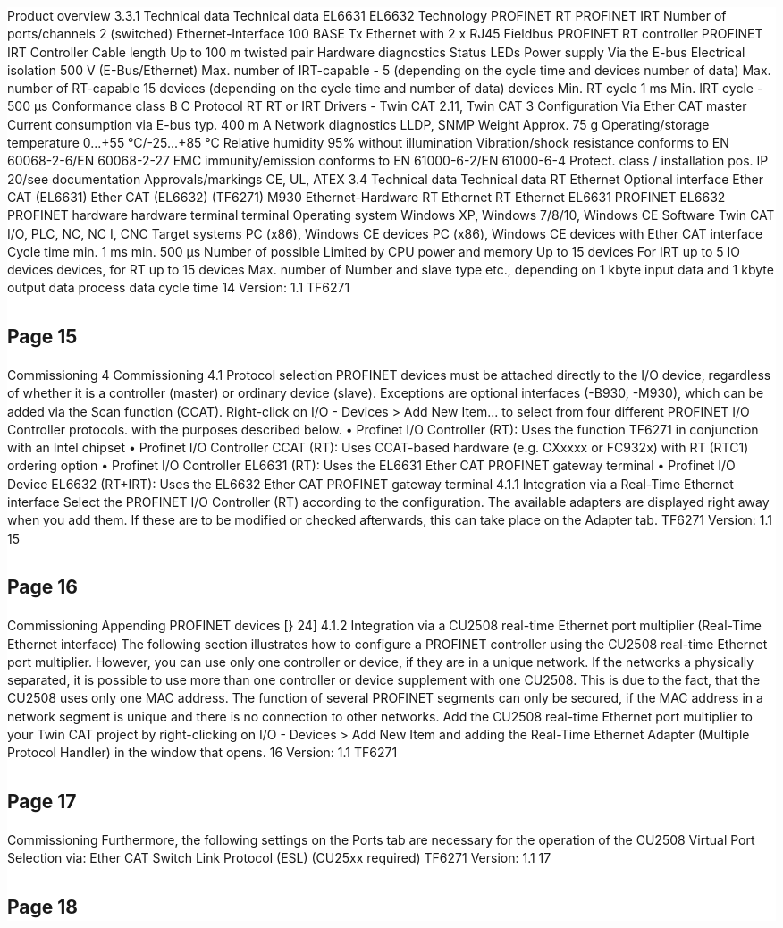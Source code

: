 Product overview 3.3.1 Technical data Technical data EL6631 EL6632 Technology PROFINET RT PROFINET IRT Number of ports/channels 2 (switched) Ethernet-Interface 100 BASE Tx Ethernet with 2 x RJ45 Fieldbus PROFINET RT controller PROFINET IRT Controller Cable length Up to 100 m twisted pair Hardware diagnostics Status LEDs Power supply Via the E-bus Electrical isolation 500 V (E-Bus/Ethernet) Max. number of IRT-capable - 5 (depending on the cycle time and devices number of data) Max. number of RT-capable 15 devices (depending on the cycle time and number of data) devices Min. RT cycle 1 ms Min. IRT cycle - 500 µs Conformance class B C Protocol RT RT or IRT Drivers - Twin CAT 2.11, Twin CAT 3 Configuration Via Ether CAT master Current consumption via E-bus typ. 400 m A Network diagnostics LLDP, SNMP Weight Approx. 75 g Operating/storage temperature 0...+55 °C/-25...+85 °C Relative humidity 95% without illumination Vibration/shock resistance conforms to EN 60068-2-6/EN 60068-2-27 EMC immunity/emission conforms to EN 61000-6-2/EN 61000-6-4 Protect. class / installation pos. IP 20/see documentation Approvals/markings CE, UL, ATEX 3.4 Technical data Technical data RT Ethernet Optional interface Ether CAT (EL6631) Ether CAT (EL6632) (TF6271) M930 Ethernet-Hardware RT Ethernet RT Ethernet EL6631 PROFINET EL6632 PROFINET hardware hardware terminal terminal Operating system Windows XP, Windows 7/8/10, Windows CE Software Twin CAT I/O, PLC, NC, NC I, CNC Target systems PC (x86), Windows CE devices PC (x86), Windows CE devices with Ether CAT interface Cycle time min. 1 ms min. 500 µs Number of possible Limited by CPU power and memory Up to 15 devices For IRT up to 5 IO devices devices, for RT up to 15 devices Max. number of Number and slave type etc., depending on 1 kbyte input data and 1 kbyte output data process data cycle time 14 Version: 1.1 TF6271
## Page 15

Commissioning 4 Commissioning 4.1 Protocol selection PROFINET devices must be attached directly to the I/O device, regardless of whether it is a controller (master) or ordinary device (slave). Exceptions are optional interfaces (-B930, -M930), which can be added via the Scan function (CCAT). Right-click on I/O - Devices > Add New Item... to select from four different PROFINET I/O Controller protocols. with the purposes described below. • Profinet I/O Controller (RT): Uses the function TF6271 in conjunction with an Intel chipset • Profinet I/O Controller CCAT (RT): Uses CCAT-based hardware (e.g. CXxxxx or FC932x) with RT (RTC1) ordering option • Profinet I/O Controller EL6631 (RT): Uses the EL6631 Ether CAT PROFINET gateway terminal • Profinet I/O Device EL6632 (RT+IRT): Uses the EL6632 Ether CAT PROFINET gateway terminal 4.1.1 Integration via a Real-Time Ethernet interface Select the PROFINET I/O Controller (RT) according to the configuration. The available adapters are displayed right away when you add them. If these are to be modified or checked afterwards, this can take place on the Adapter tab. TF6271 Version: 1.1 15
## Page 16

Commissioning Appending PROFINET devices [} 24] 4.1.2 Integration via a CU2508 real-time Ethernet port multiplier (Real-Time Ethernet interface) The following section illustrates how to configure a PROFINET controller using the CU2508 real-time Ethernet port multiplier. However, you can use only one controller or device, if they are in a unique network. If the networks a physically separated, it is possible to use more than one controller or device supplement with one CU2508. This is due to the fact, that the CU2508 uses only one MAC address. The function of several PROFINET segments can only be secured, if the MAC address in a network segment is unique and there is no connection to other networks. Add the CU2508 real-time Ethernet port multiplier to your Twin CAT project by right-clicking on I/O - Devices > Add New Item and adding the Real-Time Ethernet Adapter (Multiple Protocol Handler) in the window that opens. 16 Version: 1.1 TF6271
## Page 17

Commissioning Furthermore, the following settings on the Ports tab are necessary for the operation of the CU2508 Virtual Port Selection via: Ether CAT Switch Link Protocol (ESL) (CU25xx required) TF6271 Version: 1.1 17
## Page 18
